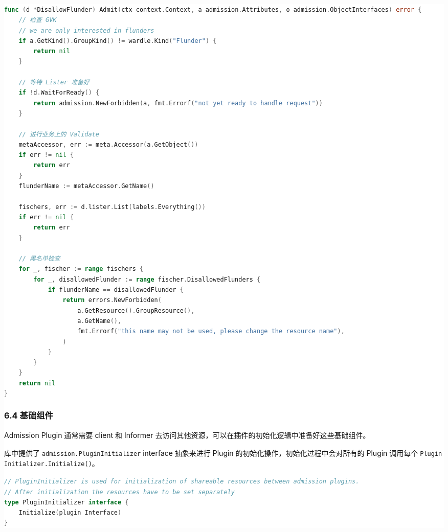 ```go
func (d *DisallowFlunder) Admit(ctx context.Context, a admission.Attributes, o admission.ObjectInterfaces) error {
	// 检查 GVK
	// we are only interested in flunders
	if a.GetKind().GroupKind() != wardle.Kind("Flunder") {
		return nil
	}

	// 等待 Lister 准备好
	if !d.WaitForReady() {
		return admission.NewForbidden(a, fmt.Errorf("not yet ready to handle request"))
	}

	// 进行业务上的 Validate
	metaAccessor, err := meta.Accessor(a.GetObject())
	if err != nil {
		return err
	}
	flunderName := metaAccessor.GetName()

	fischers, err := d.lister.List(labels.Everything())
	if err != nil {
		return err
	}

	// 黑名单检查
	for _, fischer := range fischers {
		for _, disallowedFlunder := range fischer.DisallowedFlunders {
			if flunderName == disallowedFlunder {
				return errors.NewForbidden(
					a.GetResource().GroupResource(),
					a.GetName(),
					fmt.Errorf("this name may not be used, please change the resource name"),
				)
			}
		}
	}
	return nil
}
```

### 6.4 基础组件

Admission Plugin 通常需要 client 和 Informer 去访问其他资源，可以在插件的初始化逻辑中准备好这些基础组件。

库中提供了 `admission.PluginInitializer` interface 抽象来进行 Plugin 的初始化操作，初始化过程中会对所有的 Plugin 调用每个 `PluginInitializer.Initialize()`。

```go
// PluginInitializer is used for initialization of shareable resources between admission plugins.
// After initialization the resources have to be set separately
type PluginInitializer interface {
	Initialize(plugin Interface)
}
```

